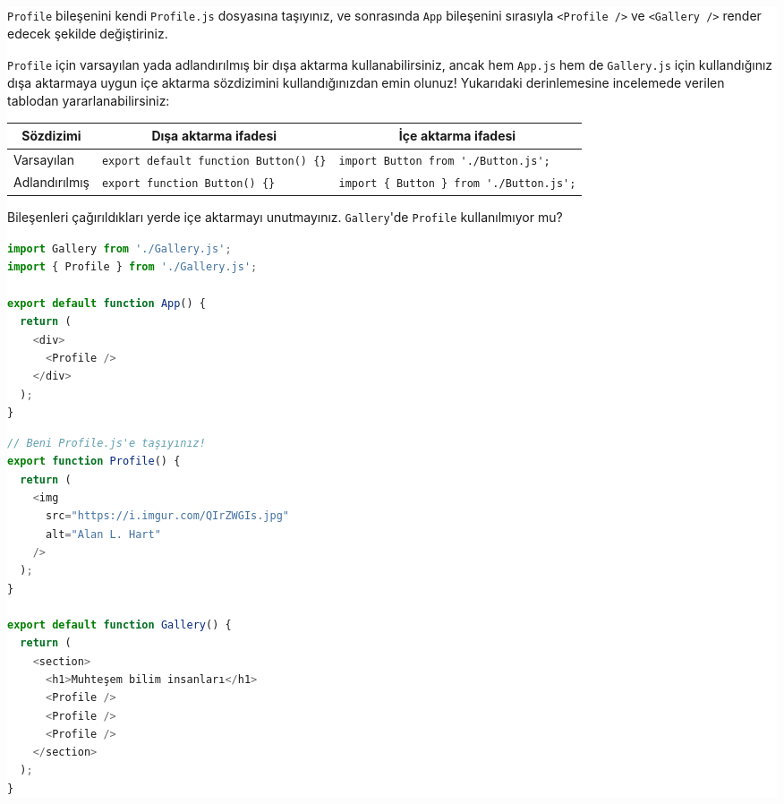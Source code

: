 `Profile` bileşenini kendi `Profile.js` dosyasına taşıyınız, ve sonrasında `App` bileşenini sırasıyla `<Profile />` ve `<Gallery />` render edecek şekilde değiştiriniz.

`Profile` için varsayılan yada adlandırılmış bir dışa aktarma kullanabilirsiniz, ancak hem `App.js` hem de `Gallery.js` için kullandığınız dışa aktarmaya uygun içe aktarma sözdizimini kullandığınızdan emin olunuz! Yukarıdaki derinlemesine incelemede verilen tablodan yararlanabilirsiniz:


| Sözdizimi        | Dışa aktarma ifadesi                       | İçe aktarma ifadesi                     |
| -----------      | -----------                                | -----------                             |
| Varsayılan       | `export default function Button() {}`      | `import Button from './Button.js';`     |
| Adlandırılmış    | `export function Button() {}`              | `import { Button } from './Button.js';` |

<Hint>

Bileşenleri çağırıldıkları yerde içe aktarmayı unutmayınız. `Gallery`'de `Profile` kullanılmıyor mu?

</Hint>

<Sandpack>

```js src/App.js
import Gallery from './Gallery.js';
import { Profile } from './Gallery.js';

export default function App() {
  return (
    <div>
      <Profile />
    </div>
  );
}
```

```js src/Gallery.js active
// Beni Profile.js'e taşıyınız!
export function Profile() {
  return (
    <img
      src="https://i.imgur.com/QIrZWGIs.jpg"
      alt="Alan L. Hart"
    />
  );
}

export default function Gallery() {
  return (
    <section>
      <h1>Muhteşem bilim insanları</h1>
      <Profile />
      <Profile />
      <Profile />
    </section>
  );
}
```
